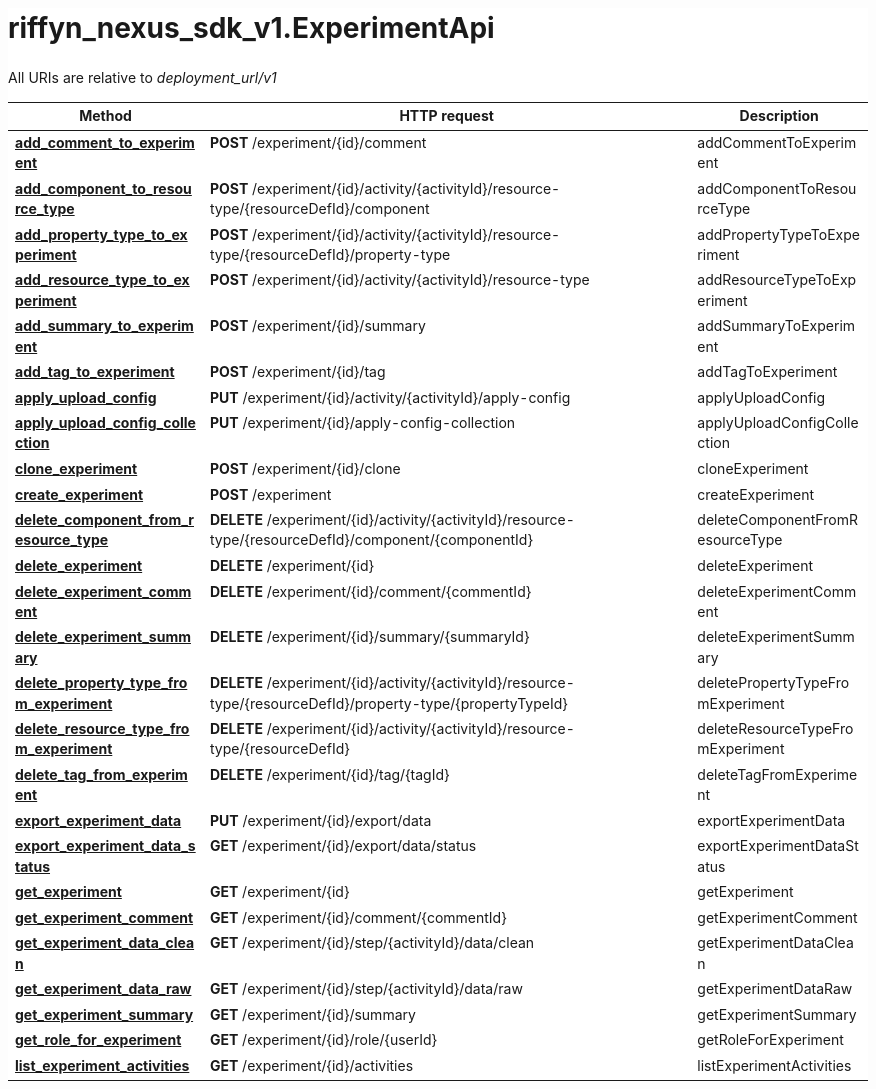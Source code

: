 # riffyn_nexus_sdk_v1.ExperimentApi

All URIs are relative to *deployment_url/v1*

Method | HTTP request | Description
------------- | ------------- | -------------
[**add_comment_to_experiment**](ExperimentApi.md#add_comment_to_experiment) | **POST** /experiment/{id}/comment | addCommentToExperiment
[**add_component_to_resource_type**](ExperimentApi.md#add_component_to_resource_type) | **POST** /experiment/{id}/activity/{activityId}/resource-type/{resourceDefId}/component | addComponentToResourceType
[**add_property_type_to_experiment**](ExperimentApi.md#add_property_type_to_experiment) | **POST** /experiment/{id}/activity/{activityId}/resource-type/{resourceDefId}/property-type | addPropertyTypeToExperiment
[**add_resource_type_to_experiment**](ExperimentApi.md#add_resource_type_to_experiment) | **POST** /experiment/{id}/activity/{activityId}/resource-type | addResourceTypeToExperiment
[**add_summary_to_experiment**](ExperimentApi.md#add_summary_to_experiment) | **POST** /experiment/{id}/summary | addSummaryToExperiment
[**add_tag_to_experiment**](ExperimentApi.md#add_tag_to_experiment) | **POST** /experiment/{id}/tag | addTagToExperiment
[**apply_upload_config**](ExperimentApi.md#apply_upload_config) | **PUT** /experiment/{id}/activity/{activityId}/apply-config | applyUploadConfig
[**apply_upload_config_collection**](ExperimentApi.md#apply_upload_config_collection) | **PUT** /experiment/{id}/apply-config-collection | applyUploadConfigCollection
[**clone_experiment**](ExperimentApi.md#clone_experiment) | **POST** /experiment/{id}/clone | cloneExperiment
[**create_experiment**](ExperimentApi.md#create_experiment) | **POST** /experiment | createExperiment
[**delete_component_from_resource_type**](ExperimentApi.md#delete_component_from_resource_type) | **DELETE** /experiment/{id}/activity/{activityId}/resource-type/{resourceDefId}/component/{componentId} | deleteComponentFromResourceType
[**delete_experiment**](ExperimentApi.md#delete_experiment) | **DELETE** /experiment/{id} | deleteExperiment
[**delete_experiment_comment**](ExperimentApi.md#delete_experiment_comment) | **DELETE** /experiment/{id}/comment/{commentId} | deleteExperimentComment
[**delete_experiment_summary**](ExperimentApi.md#delete_experiment_summary) | **DELETE** /experiment/{id}/summary/{summaryId} | deleteExperimentSummary
[**delete_property_type_from_experiment**](ExperimentApi.md#delete_property_type_from_experiment) | **DELETE** /experiment/{id}/activity/{activityId}/resource-type/{resourceDefId}/property-type/{propertyTypeId} | deletePropertyTypeFromExperiment
[**delete_resource_type_from_experiment**](ExperimentApi.md#delete_resource_type_from_experiment) | **DELETE** /experiment/{id}/activity/{activityId}/resource-type/{resourceDefId} | deleteResourceTypeFromExperiment
[**delete_tag_from_experiment**](ExperimentApi.md#delete_tag_from_experiment) | **DELETE** /experiment/{id}/tag/{tagId} | deleteTagFromExperiment
[**export_experiment_data**](ExperimentApi.md#export_experiment_data) | **PUT** /experiment/{id}/export/data | exportExperimentData
[**export_experiment_data_status**](ExperimentApi.md#export_experiment_data_status) | **GET** /experiment/{id}/export/data/status | exportExperimentDataStatus
[**get_experiment**](ExperimentApi.md#get_experiment) | **GET** /experiment/{id} | getExperiment
[**get_experiment_comment**](ExperimentApi.md#get_experiment_comment) | **GET** /experiment/{id}/comment/{commentId} | getExperimentComment
[**get_experiment_data_clean**](ExperimentApi.md#get_experiment_data_clean) | **GET** /experiment/{id}/step/{activityId}/data/clean | getExperimentDataClean
[**get_experiment_data_raw**](ExperimentApi.md#get_experiment_data_raw) | **GET** /experiment/{id}/step/{activityId}/data/raw | getExperimentDataRaw
[**get_experiment_summary**](ExperimentApi.md#get_experiment_summary) | **GET** /experiment/{id}/summary | getExperimentSummary
[**get_role_for_experiment**](ExperimentApi.md#get_role_for_experiment) | **GET** /experiment/{id}/role/{userId} | getRoleForExperiment
[**list_experiment_activities**](ExperimentApi.md#list_experiment_activities) | **GET** /experiment/{id}/activities | listExperimentActivities